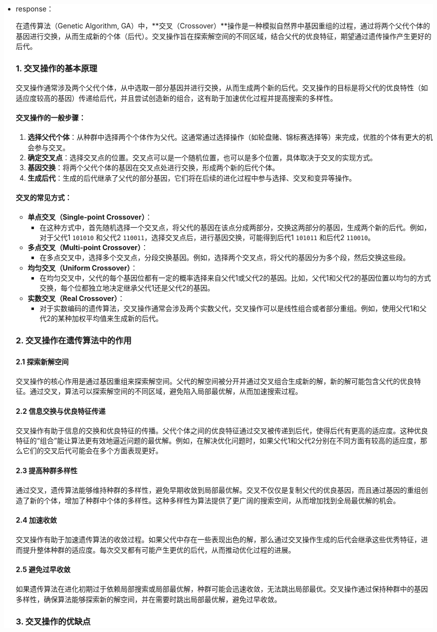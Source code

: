 - response：

  在遗传算法（Genetic Algorithm, GA）中，**交叉（Crossover）**操作是一种模拟自然界中基因重组的过程，通过将两个父代个体的基因进行交换，从而生成新的个体（后代）。交叉操作旨在探索解空间的不同区域，结合父代的优良特征，期望通过遗传操作产生更好的后代。

  ### 1. **交叉操作的基本原理**

  交叉操作通常涉及两个父代个体，从中选取一部分基因并进行交换，从而生成两个新的后代。交叉操作的目标是将父代的优良特性（如适应度较高的基因）传递给后代，并且尝试创造新的组合，这有助于加速优化过程并提高搜索的多样性。

  #### 交叉操作的一般步骤：

  1. **选择父代个体**：从种群中选择两个个体作为父代。这通常通过选择操作（如轮盘赌、锦标赛选择等）来完成，优胜的个体有更大的机会参与交叉。
  2. **确定交叉点**：选择交叉点的位置。交叉点可以是一个随机位置，也可以是多个位置，具体取决于交叉的实现方式。
  3. **基因交换**：将两个父代个体的基因在交叉点处进行交换，形成两个新的后代个体。
  4. **生成后代**：生成的后代继承了父代的部分基因，它们将在后续的进化过程中参与选择、交叉和变异等操作。
  
  #### 交叉的常见方式：
  
  - **单点交叉（Single-point Crossover）**：
    - 在这种方式中，首先随机选择一个交叉点，将父代的基因在该点分成两部分，交换这两部分的基因，生成两个新的后代。例如，对于父代1 `101010` 和父代2 `110011`，选择交叉点后，进行基因交换，可能得到后代1 `101011` 和后代2 `110010`。
  - **多点交叉（Multi-point Crossover）**：
    - 在多点交叉中，选择多个交叉点，分段交换基因。例如，选择两个交叉点，将父代的基因分为多个段，然后交换这些段。
  - **均匀交叉（Uniform Crossover）**：
    - 在均匀交叉中，父代的每个基因位都有一定的概率选择来自父代1或父代2的基因。比如，父代1和父代2的基因位置以均匀的方式交换，每个位都独立地决定继承父代1还是父代2的基因。
  - **实数交叉（Real Crossover）**：
    - 对于实数编码的遗传算法，交叉操作通常会涉及两个实数父代，交叉操作可以是线性组合或者部分重组。例如，使用父代1和父代2的某种加权平均值来生成新的后代。
  
  ### 2. **交叉操作在遗传算法中的作用**
  
  #### 2.1 **探索新解空间**
  
  交叉操作的核心作用是通过基因重组来探索解空间。父代的解空间被分开并通过交叉组合生成新的解，新的解可能包含父代的优良特征。通过交叉，算法可以探索解空间的不同区域，避免陷入局部最优解，从而加速搜索过程。
  
  #### 2.2 **信息交换与优良特征传递**
  
  交叉操作有助于信息的交换和优良特征的传播。父代个体之间的优良特征通过交叉被传递到后代，使得后代有更高的适应度。这种优良特征的“组合”能让算法更有效地逼近问题的最优解。例如，在解决优化问题时，如果父代1和父代2分别在不同方面有较高的适应度，那么它们的交叉后代可能会在多个方面表现更好。
  
  #### 2.3 **提高种群多样性**
  
  通过交叉，遗传算法能够维持种群的多样性，避免早期收敛到局部最优解。交叉不仅仅是复制父代的优良基因，而且通过基因的重组创造了新的个体，增加了种群中个体的多样性。这种多样性为算法提供了更广阔的搜索空间，从而增加找到全局最优解的机会。
  
  #### 2.4 **加速收敛**
  
  交叉操作有助于加速遗传算法的收敛过程。如果父代中存在一些表现出色的解，那么通过交叉操作生成的后代会继承这些优秀特征，进而提升整体种群的适应度。每次交叉都有可能产生更优的后代，从而推动优化过程的进展。
  
  #### 2.5 **避免过早收敛**
  
  如果遗传算法在进化初期过于依赖局部搜索或局部最优解，种群可能会迅速收敛，无法跳出局部最优。交叉操作通过保持种群中的基因多样性，确保算法能够探索新的解空间，并在需要时跳出局部最优解，避免过早收敛。
  
  ### 3. **交叉操作的优缺点**
  